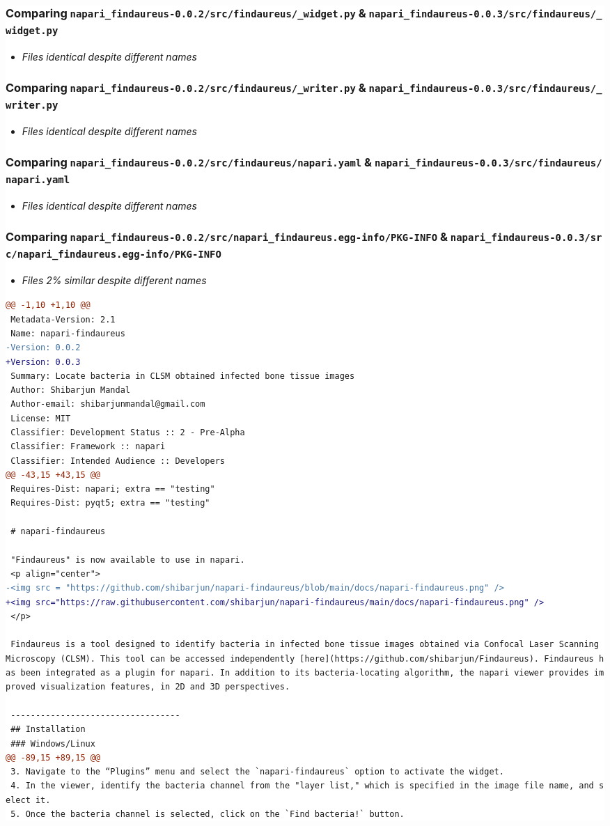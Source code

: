 ### Comparing `napari_findaureus-0.0.2/src/findaureus/_widget.py` & `napari_findaureus-0.0.3/src/findaureus/_widget.py`

 * *Files identical despite different names*

### Comparing `napari_findaureus-0.0.2/src/findaureus/_writer.py` & `napari_findaureus-0.0.3/src/findaureus/_writer.py`

 * *Files identical despite different names*

### Comparing `napari_findaureus-0.0.2/src/findaureus/napari.yaml` & `napari_findaureus-0.0.3/src/findaureus/napari.yaml`

 * *Files identical despite different names*

### Comparing `napari_findaureus-0.0.2/src/napari_findaureus.egg-info/PKG-INFO` & `napari_findaureus-0.0.3/src/napari_findaureus.egg-info/PKG-INFO`

 * *Files 2% similar despite different names*

```diff
@@ -1,10 +1,10 @@
 Metadata-Version: 2.1
 Name: napari-findaureus
-Version: 0.0.2
+Version: 0.0.3
 Summary: Locate bacteria in CLSM obtained infected bone tissue images
 Author: Shibarjun Mandal
 Author-email: shibarjunmandal@gmail.com
 License: MIT
 Classifier: Development Status :: 2 - Pre-Alpha
 Classifier: Framework :: napari
 Classifier: Intended Audience :: Developers
@@ -43,15 +43,15 @@
 Requires-Dist: napari; extra == "testing"
 Requires-Dist: pyqt5; extra == "testing"
 
 # napari-findaureus
 
 "Findaureus" is now available to use in napari.
 <p align="center">
-<img src = "https://github.com/shibarjun/napari-findaureus/blob/main/docs/napari-findaureus.png" />
+<img src="https://raw.githubusercontent.com/shibarjun/napari-findaureus/main/docs/napari-findaureus.png" />
 </p>
 
 Findaureus is a tool designed to identify bacteria in infected bone tissue images obtained via Confocal Laser Scanning Microscopy (CLSM). This tool can be accessed independently [here](https://github.com/shibarjun/Findaureus). Findaureus has been integrated as a plugin for napari. In addition to its bacteria-locating algorithm, the napari viewer provides improved visualization features, in 2D and 3D perspectives.
 
 ----------------------------------
 ## Installation
 ### Windows/Linux
@@ -89,15 +89,15 @@
 3. Navigate to the “Plugins” menu and select the `napari-findaureus` option to activate the widget.
 4. In the viewer, identify the bacteria channel from the "layer list," which is specified in the image file name, and select it.
 5. Once the bacteria channel is selected, click on the `Find bacteria!` button.
```